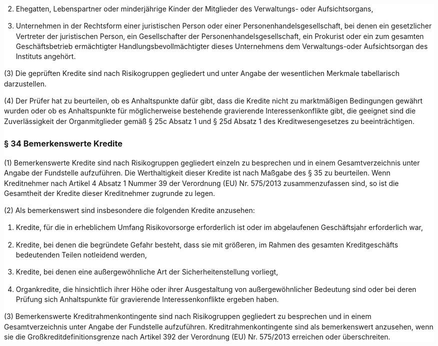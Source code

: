 
2.  Ehegatten, Lebenspartner oder minderjährige Kinder der Mitglieder des
    Verwaltungs- oder Aufsichtsorgans,


3.  Unternehmen in der Rechtsform einer juristischen Person oder einer
    Personenhandelsgesellschaft, bei denen ein gesetzlicher Vertreter der
    juristischen Person, ein Gesellschafter der
    Personenhandelsgesellschaft, ein Prokurist oder ein zum gesamten
    Geschäftsbetrieb ermächtigter Handlungsbevollmächtigter dieses
    Unternehmens dem Verwaltungs-oder Aufsichtsorgan des Instituts
    angehört.




(3) Die geprüften Kredite sind nach Risikogruppen gegliedert und unter
Angabe der wesentlichen Merkmale tabellarisch darzustellen.

(4) Der Prüfer hat zu beurteilen, ob es Anhaltspunkte dafür gibt, dass
die Kredite nicht zu marktmäßigen Bedingungen gewährt wurden oder ob
es Anhaltspunkte für möglicherweise bestehende gravierende
Interessenkonflikte gibt, die geeignet sind die Zuverlässigkeit der
Organmitglieder gemäß § 25c Absatz 1 und § 25d Absatz 1 des
Kreditwesengesetzes zu beeinträchtigen.


### § 34 Bemerkenswerte Kredite

(1) Bemerkenswerte Kredite sind nach Risikogruppen gegliedert einzeln
zu besprechen und in einem Gesamtverzeichnis unter Angabe der
Fundstelle aufzuführen. Die Werthaltigkeit dieser Kredite ist nach
Maßgabe des § 35 zu beurteilen. Wenn Kreditnehmer nach Artikel 4
Absatz 1 Nummer 39 der Verordnung (EU) Nr.
575/2013              zusammenzufassen sind, so ist die Gesamtheit der
Kredite dieser Kreditnehmer zugrunde zu legen.

(2) Als bemerkenswert sind insbesondere die folgenden Kredite
anzusehen:

1.  Kredite, für die in erheblichem Umfang Risikovorsorge erforderlich ist
    oder im abgelaufenen Geschäftsjahr erforderlich war,


2.  Kredite, bei denen die begründete Gefahr besteht, dass sie mit
    größeren, im Rahmen des gesamten Kreditgeschäfts bedeutenden Teilen
    notleidend werden,


3.  Kredite, bei denen eine außergewöhnliche Art der Sicherheitenstellung
    vorliegt,


4.  Organkredite, die hinsichtlich ihrer Höhe oder ihrer Ausgestaltung von
    außergewöhnlicher Bedeutung sind oder bei deren Prüfung sich
    Anhaltspunkte für gravierende Interessenkonflikte ergeben haben.




(3) Bemerkenswerte Kreditrahmenkontingente sind nach Risikogruppen
gegliedert zu besprechen und in einem Gesamtverzeichnis unter Angabe
der Fundstelle aufzuführen. Kreditrahmenkontingente sind als
bemerkenswert anzusehen, wenn sie die Großkreditdefinitionsgrenze nach
Artikel 392 der Verordnung (EU) Nr. 575/2013 erreichen oder
überschreiten.

